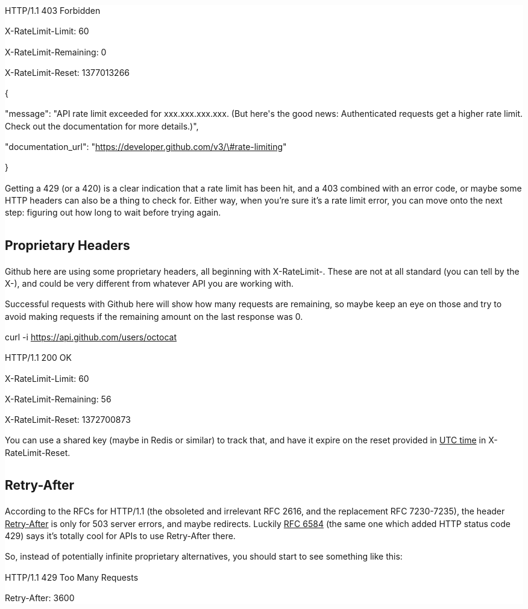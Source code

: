 HTTP/1.1 403 Forbidden

X-RateLimit-Limit: 60

X-RateLimit-Remaining: 0

X-RateLimit-Reset: 1377013266

\{

"message": "API rate limit exceeded for xxx.xxx.xxx.xxx. (But here's the good news: Authenticated requests get a higher rate limit. Check out the documentation for more details.)",

"documentation\_url": "https://developer.github.com/v3/\#rate-limiting"

\}

Getting a 429 (or a 420) is a clear indication that a rate limit has been hit, and a 403 combined with an error code, or maybe some HTTP headers can also be a thing to check for. Either way, when you’re sure it’s a rate limit error, you can move onto the next step: figuring out how long to wait before trying again.

## Proprietary Headers

Github here are using some proprietary headers, all beginning with X-RateLimit-. These are not at all standard (you can tell by the X-), and could be very different from whatever API you are working with.

Successful requests with Github here will show how many requests are remaining, so maybe keep an eye on those and try to avoid making requests if the remaining amount on the last response was 0.

curl -i https://api.github.com/users/octocat

HTTP/1.1 200 OK

X-RateLimit-Limit: 60

X-RateLimit-Remaining: 56

X-RateLimit-Reset: 1372700873

You can use a shared key (maybe in Redis or similar) to track that, and have it expire on the reset provided in [UTC time](http://en.wikipedia.org/wiki/Unix_time) in X-RateLimit-Reset.

## Retry-After

According to the RFCs for HTTP/1.1 (the obsoleted and irrelevant RFC 2616, and the replacement RFC 7230-7235), the header [Retry-After](https://tools.ietf.org/html/rfc7231#section-7.1.3) is only for 503 server errors, and maybe redirects. Luckily [RFC 6584](https://tools.ietf.org/html/rfc6585) (the same one which added HTTP status code 429) says it’s totally cool for APIs to use Retry-After there.

So, instead of potentially infinite proprietary alternatives, you should start to see something like this:

HTTP/1.1 429 Too Many Requests

Retry-After: 3600
